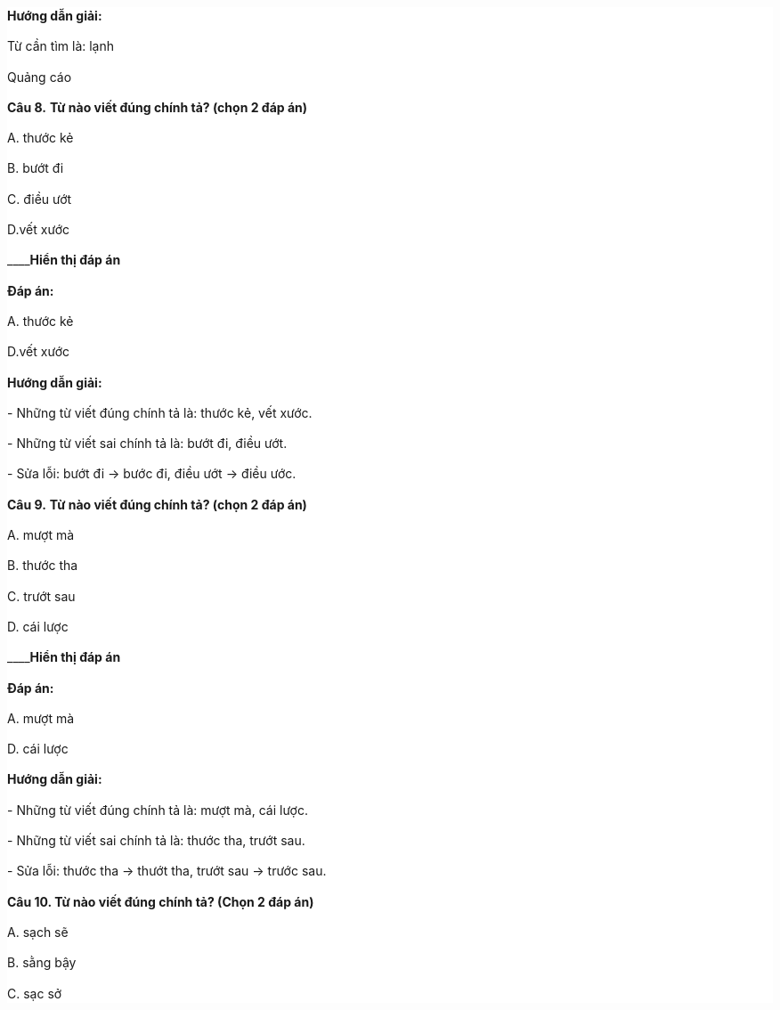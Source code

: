 **Hướng dẫn giải:**

Từ cần tìm là: lạnh

Quảng cáo

**Câu 8.** **Từ nào viết đúng chính tả? (chọn 2 đáp án)**

A. thước kẻ

B. bướt đi

C. điều ướt

D.vết xước

____**Hiển thị đáp án**

**Đáp án:**

A. thước kẻ

D.vết xước

**Hướng dẫn giải:**

\- Những từ viết đúng chính tả là: thước kẻ, vết xước.

\- Những từ viết sai chính tả là: bướt đi, điều ướt.

\- Sửa lỗi: bướt đi → bước đi, điều ướt → điều ước.

**Câu 9.** **Từ nào viết đúng chính tả? (chọn 2 đáp án)**

A. mượt mà

B. thước tha

C. trướt sau

D. cái lược

____**Hiển thị đáp án**

**Đáp án:**

A. mượt mà

D. cái lược

**Hướng dẫn giải:**

\- Những từ viết đúng chính tả là: mượt mà, cái lược.

\- Những từ viết sai chính tả là: thước tha, trướt sau.

\- Sửa lỗi: thước tha → thướt tha, trướt sau → trước sau.

**Câu 10. Từ nào viết đúng chính tả? (Chọn 2 đáp án)**

A. sạch sẽ

B. sằng bậy

C. sạc sở

